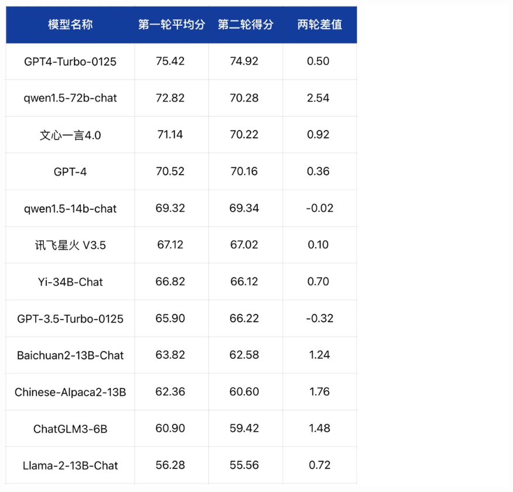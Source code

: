 <img src="https://github.com/CLUEbenchmark/SuperCLUE-Role/blob/main/resources/img/role_difference.png"   width="70%" height="70%"></img>
